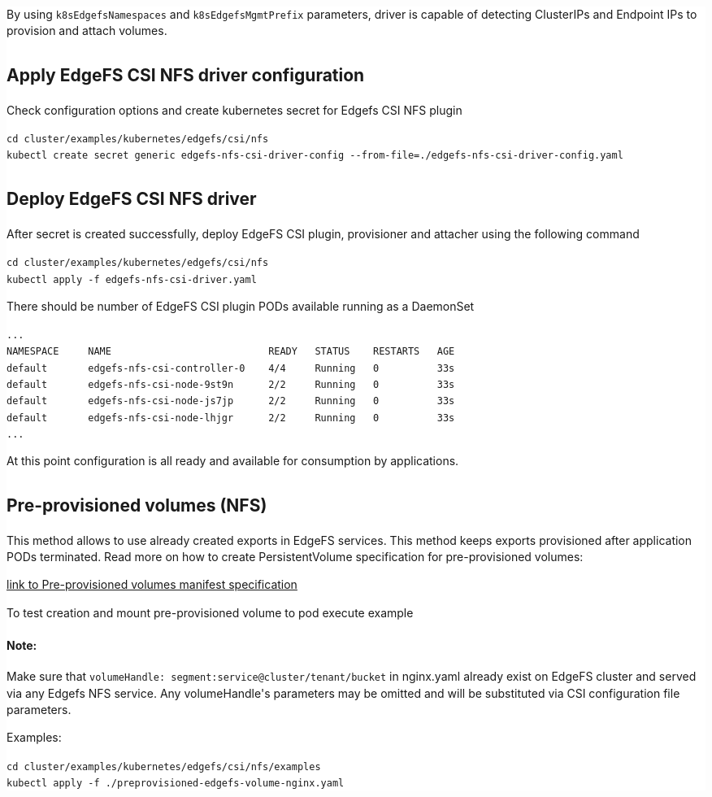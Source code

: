 By using `k8sEdgefsNamespaces` and `k8sEdgefsMgmtPrefix` parameters, driver is capable of detecting ClusterIPs and Endpoint IPs to provision and attach volumes.

## Apply EdgeFS CSI NFS driver configuration

Check configuration options and create kubernetes secret for Edgefs CSI NFS plugin
```
cd cluster/examples/kubernetes/edgefs/csi/nfs
kubectl create secret generic edgefs-nfs-csi-driver-config --from-file=./edgefs-nfs-csi-driver-config.yaml
```


## Deploy EdgeFS CSI NFS driver

After secret is created successfully, deploy EdgeFS CSI plugin, provisioner and attacher using the following command
```
cd cluster/examples/kubernetes/edgefs/csi/nfs
kubectl apply -f edgefs-nfs-csi-driver.yaml
```

There should be number of EdgeFS CSI plugin PODs available running as a DaemonSet
```
...
NAMESPACE     NAME                           READY   STATUS    RESTARTS   AGE
default       edgefs-nfs-csi-controller-0    4/4     Running   0          33s
default       edgefs-nfs-csi-node-9st9n      2/2     Running   0          33s
default       edgefs-nfs-csi-node-js7jp      2/2     Running   0          33s
default       edgefs-nfs-csi-node-lhjgr      2/2     Running   0          33s
...
```
At this point configuration is all ready and available for consumption by applications.

## Pre-provisioned volumes (NFS)

This method allows to use already created exports in EdgeFS services. This method keeps exports provisioned after application PODs terminated.
Read more on how to create PersistentVolume specification for pre-provisioned volumes:

[link to Pre-provisioned volumes manifest specification](https://kubernetes-csi.github.io/docs/Usage.html#pre-provisioned-volumes)

To test creation and mount pre-provisioned volume to pod execute example

#### Note:
Make sure that `volumeHandle: segment:service@cluster/tenant/bucket` in nginx.yaml already exist on EdgeFS cluster and served via any Edgefs NFS service. Any volumeHandle's parameters may be omitted and will be substituted via CSI configuration file parameters.

Examples:
```
cd cluster/examples/kubernetes/edgefs/csi/nfs/examples
kubectl apply -f ./preprovisioned-edgefs-volume-nginx.yaml
```
